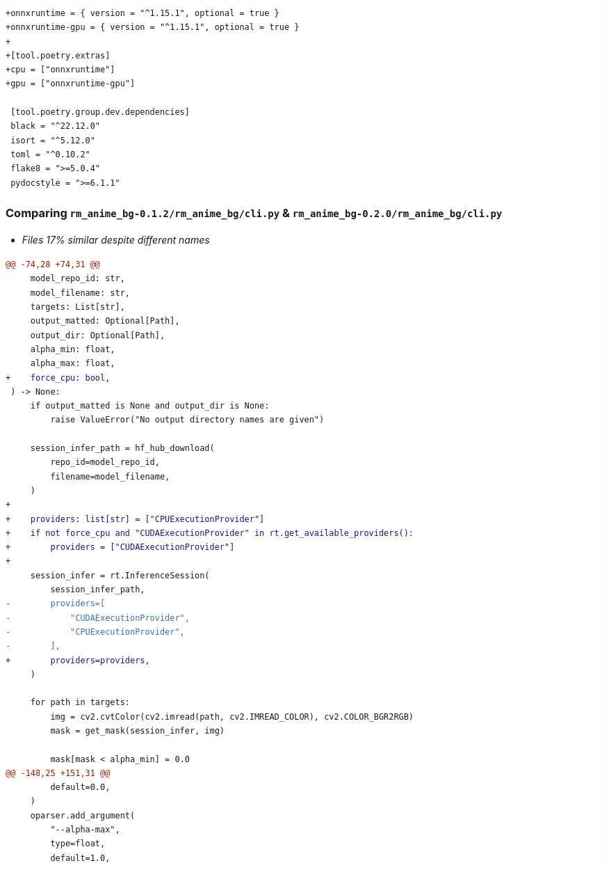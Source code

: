 ```
+onnxruntime = { version = "^1.15.1", optional = true }
+onnxruntime-gpu = { version = "^1.15.1", optional = true }
+
+[tool.poetry.extras]
+cpu = ["onnxruntime"]
+gpu = ["onnxruntime-gpu"]
 
 [tool.poetry.group.dev.dependencies]
 black = "^22.12.0"
 isort = "^5.12.0"
 toml = "^0.10.2"
 flake8 = ">=5.0.4"
 pydocstyle = ">=6.1.1"
```

### Comparing `rm_anime_bg-0.1.2/rm_anime_bg/cli.py` & `rm_anime_bg-0.2.0/rm_anime_bg/cli.py`

 * *Files 17% similar despite different names*

```diff
@@ -74,28 +74,31 @@
     model_repo_id: str,
     model_filename: str,
     targets: List[str],
     output_matted: Optional[Path],
     output_dir: Optional[Path],
     alpha_min: float,
     alpha_max: float,
+    force_cpu: bool,
 ) -> None:
     if output_matted is None and output_dir is None:
         raise ValueError("No output directory names are given")
 
     session_infer_path = hf_hub_download(
         repo_id=model_repo_id,
         filename=model_filename,
     )
+
+    providers: list[str] = ["CPUExecutionProvider"]
+    if not force_cpu and "CUDAExecutionProvider" in rt.get_available_providers():
+        providers = ["CUDAExecutionProvider"]
+
     session_infer = rt.InferenceSession(
         session_infer_path,
-        providers=[
-            "CUDAExecutionProvider",
-            "CPUExecutionProvider",
-        ],
+        providers=providers,
     )
 
     for path in targets:
         img = cv2.cvtColor(cv2.imread(path, cv2.IMREAD_COLOR), cv2.COLOR_BGR2RGB)
         mask = get_mask(session_infer, img)
 
         mask[mask < alpha_min] = 0.0
@@ -148,25 +151,31 @@
         default=0.0,
     )
     oparser.add_argument(
         "--alpha-max",
         type=float,
         default=1.0,
```